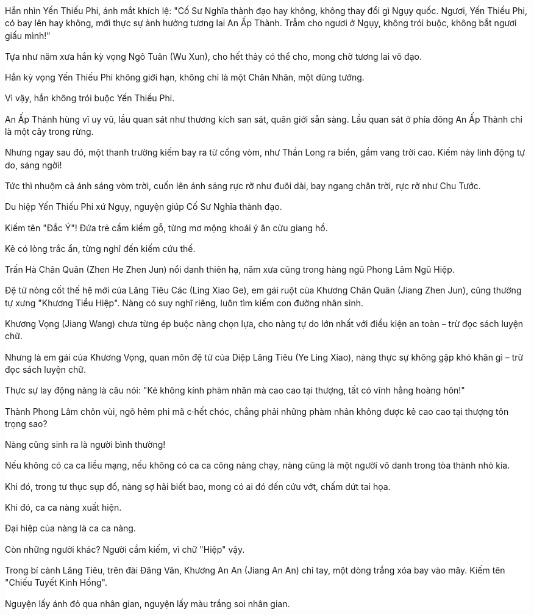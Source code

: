 Hắn nhìn Yến Thiếu Phi, ánh mắt khích lệ: "Cố Sư Nghĩa thành đạo hay không, không thay đổi gì Ngụy quốc. Ngươi, Yến Thiếu Phi, có bay lên hay không, mới thực sự ảnh hưởng tương lai An Ấp Thành. Trẫm cho ngươi ở Ngụy, không trói buộc, không bắt ngươi giấu mình!"

Tựa như năm xưa hắn kỳ vọng Ngô Tuân (Wu Xun), cho hết thảy có thể cho, mong chờ tương lai võ đạo.

Hắn kỳ vọng Yến Thiếu Phi không giới hạn, không chỉ là một Chân Nhân, một dũng tướng.

Vì vậy, hắn không trói buộc Yến Thiếu Phi.

An Ấp Thành hùng vĩ uy vũ, lầu quan sát như thương kích san sát, quân giới sẵn sàng. Lầu quan sát ở phía đông An Ấp Thành chỉ là một cây trong rừng.

Nhưng ngay sau đó, một thanh trường kiếm bay ra từ cổng vòm, như Thần Long ra biển, gầm vang trời cao. Kiếm này linh động tự do, sáng ngời!

Tức thì nhuộm cả ánh sáng vòm trời, cuốn lên ánh sáng rực rỡ như đuôi dài, bay ngang chân trời, rực rỡ như Chu Tước.

Du hiệp Yến Thiếu Phi xứ Ngụy, nguyện giúp Cố Sư Nghĩa thành đạo.

Kiếm tên "Đắc Ý"! Đứa trẻ cầm kiếm gỗ, từng mơ mộng khoái ý ân cừu giang hồ.

Kẻ có lòng trắc ẩn, từng nghĩ đến kiếm cứu thế.

Trấn Hà Chân Quân (Zhen He Zhen Jun) nổi danh thiên hạ, năm xưa cũng trong hàng ngũ Phong Lâm Ngũ Hiệp.

Đệ tử nòng cốt thế hệ mới của Lăng Tiêu Các (Ling Xiao Ge), em gái ruột của Khương Chân Quân (Jiang Zhen Jun), cũng thường tự xưng "Khương Tiểu Hiệp". Nàng có suy nghĩ riêng, luôn tìm kiếm con đường nhân sinh.

Khương Vọng (Jiang Wang) chưa từng ép buộc nàng chọn lựa, cho nàng tự do lớn nhất với điều kiện an toàn – trừ đọc sách luyện chữ.

Nhưng là em gái của Khương Vọng, quan môn đệ tử của Diệp Lăng Tiêu (Ye Ling Xiao), nàng thực sự không gặp khó khăn gì – trừ đọc sách luyện chữ.

Thực sự lay động nàng là câu nói: "Kẻ không kính phàm nhân mà cao cao tại thượng, tất có vĩnh hằng hoàng hôn!"

Thành Phong Lâm chôn vùi, ngõ hẻm phi mã c·hết chóc, chẳng phải những phàm nhân không được kẻ cao cao tại thượng tôn trọng sao?

Nàng cũng sinh ra là người bình thường!

Nếu không có ca ca liều mạng, nếu không có ca ca cõng nàng chạy, nàng cũng là một người vô danh trong tòa thành nhỏ kia.

Khi đó, trong tư thục sụp đổ, nàng sợ hãi biết bao, mong có ai đó đến cứu vớt, chấm dứt tai họa.

Khi đó, ca ca nàng xuất hiện.

Đại hiệp của nàng là ca ca nàng.

Còn những người khác? Người cầm kiếm, vì chữ "Hiệp" vậy.

Trong bí cảnh Lăng Tiêu, trên đài Đăng Vân, Khương An An (Jiang An An) chỉ tay, một dòng trắng xóa bay vào mây. Kiếm tên "Chiếu Tuyết Kinh Hồng".

Nguyện lấy ánh đỏ qua nhân gian, nguyện lấy màu trắng soi nhân gian.
